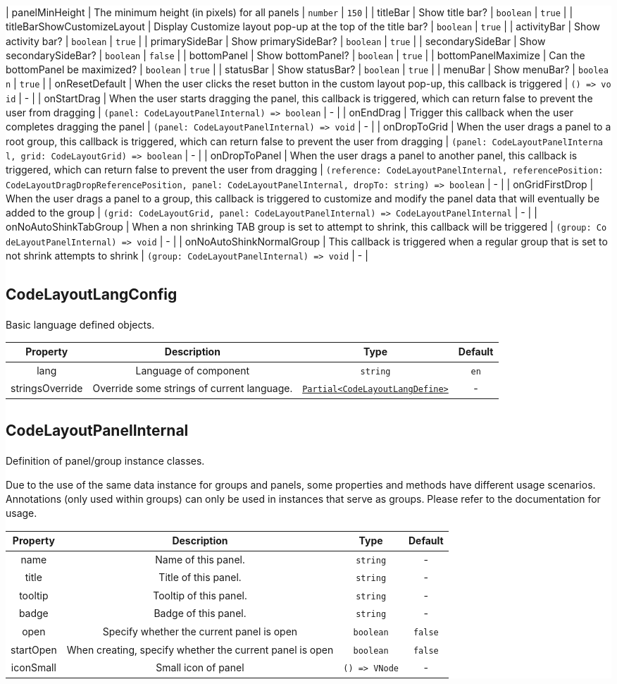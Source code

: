 | panelMinHeight | The minimum height (in pixels) for all panels | `number` | `150` |
| titleBar | Show title bar? | `boolean` | `true` |
| titleBarShowCustomizeLayout | Display Customize layout pop-up at the top of the title bar? | `boolean` | `true` |
| activityBar | Show activity bar? | `boolean` | `true` |
| primarySideBar | Show primarySideBar? | `boolean` | `true` |
| secondarySideBar | Show secondarySideBar? | `boolean` | `false` |
| bottomPanel | Show bottomPanel? | `boolean` | `true` |
| bottomPanelMaximize | Can the bottomPanel be maximized? | `boolean` | `true` |
| statusBar | Show statusBar? | `boolean` | `true` |
| menuBar | Show menuBar? | `boolean` | `true` |
| onResetDefault | When the user clicks the reset button in the custom layout pop-up, this callback is triggered | `() => void` | - |
| onStartDrag | When the user starts dragging the panel, this callback is triggered, which can return false to prevent the user from dragging | `(panel: CodeLayoutPanelInternal) => boolean` | - |
| onEndDrag | Trigger this callback when the user completes dragging the panel | `(panel: CodeLayoutPanelInternal) => void` | - |
| onDropToGrid | When the user drags a panel to a root group, this callback is triggered, which can return false to prevent the user from dragging | `(panel: CodeLayoutPanelInternal, grid: CodeLayoutGrid) => boolean` | - |
| onDropToPanel | When the user drags a panel to another panel, this callback is triggered, which can return false to prevent the user from dragging | `(reference: CodeLayoutPanelInternal, referencePosition: CodeLayoutDragDropReferencePosition, panel: CodeLayoutPanelInternal, dropTo: string) => boolean` | - |
| onGridFirstDrop | When the user drags a panel to a group, this callback is triggered to customize and modify the panel data that will eventually be added to the group | `(grid: CodeLayoutGrid, panel: CodeLayoutPanelInternal) => CodeLayoutPanelInternal` | - |
| onNoAutoShinkTabGroup | When a non shrinking TAB group is set to attempt to shrink, this callback will be triggered | `(group: CodeLayoutPanelInternal) => void` | - |
| onNoAutoShinkNormalGroup | This callback is triggered when a regular group that is set to not shrink attempts to shrink | `(group: CodeLayoutPanelInternal) => void` | - |

## CodeLayoutLangConfig

Basic language defined objects.

| Property | Description | Type | Default |
| :----: | :----: | :----: | :----: |
| lang | Language of component | `string` | `en` |
| stringsOverride | Override some strings of current language. | [`Partial<CodeLayoutLangDefine>`](../guide/i18n) | - |

## CodeLayoutPanelInternal

Definition of panel/group instance classes.

Due to the use of the same data instance for groups and panels, some properties and methods have different usage scenarios. Annotations (only used within groups) can only be used in instances that serve as groups. Please refer to the documentation for usage.

| Property | Description | Type | Default |
| :----: | :----: | :----: | :----: |
| name | Name of this panel. | `string` | - |
| title | Title of this panel. | `string` | - |
| tooltip | Tooltip of this panel. | `string` | - |
| badge | Badge of this panel. | `string` | - |
| open | Specify whether the current panel is open | `boolean` | `false` |
| startOpen | When creating, specify whether the current panel is open | `boolean` | `false` |
| iconSmall | Small icon of panel | `() => VNode` | - |
